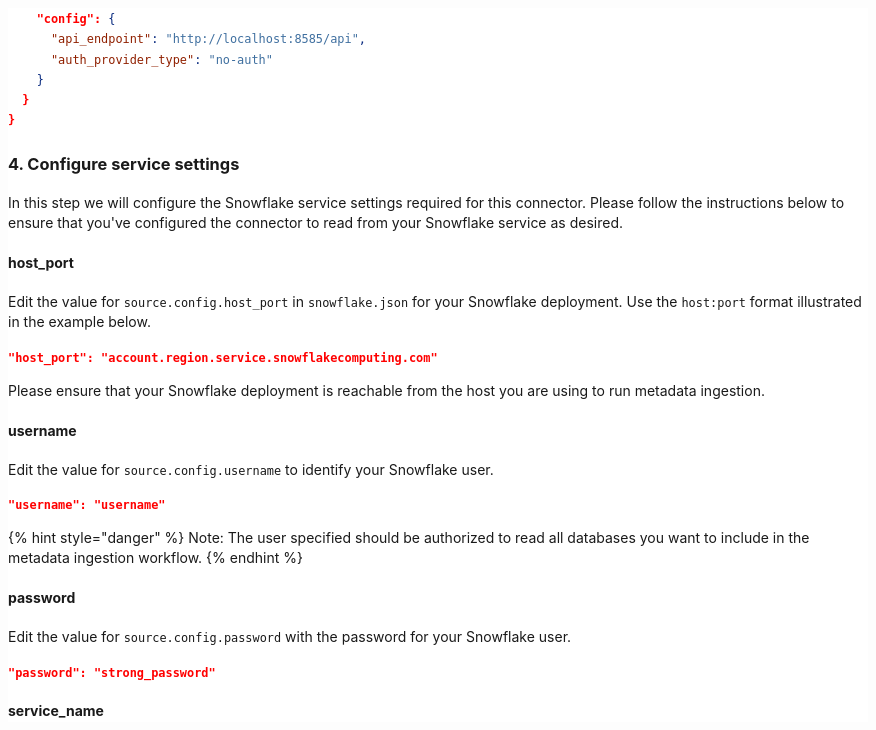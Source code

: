 ```json
    "config": {
      "api_endpoint": "http://localhost:8585/api",
      "auth_provider_type": "no-auth"
    }
  }
}
```



### 4. Configure service settings

In this step we will configure the Snowflake service settings required for this connector. Please follow the instructions below to ensure that you've configured the connector to read from your Snowflake service as desired.

####

#### host\_port

Edit the value for `source.config.host_port` in `snowflake.json` for your Snowflake deployment. Use the `host:port` format illustrated in the example below.

```json
"host_port": "account.region.service.snowflakecomputing.com"
```

Please ensure that your Snowflake deployment is reachable from the host you are using to run metadata ingestion.

####

#### username

Edit the value for `source.config.username` to identify your Snowflake user.

```json
"username": "username"
```

{% hint style="danger" %}
Note: The user specified should be authorized to read all databases you want to include in the metadata ingestion workflow.
{% endhint %}

####

#### password

Edit the value for `source.config.password` with the password for your Snowflake user.

```json
"password": "strong_password"
```

####

#### service\_name

